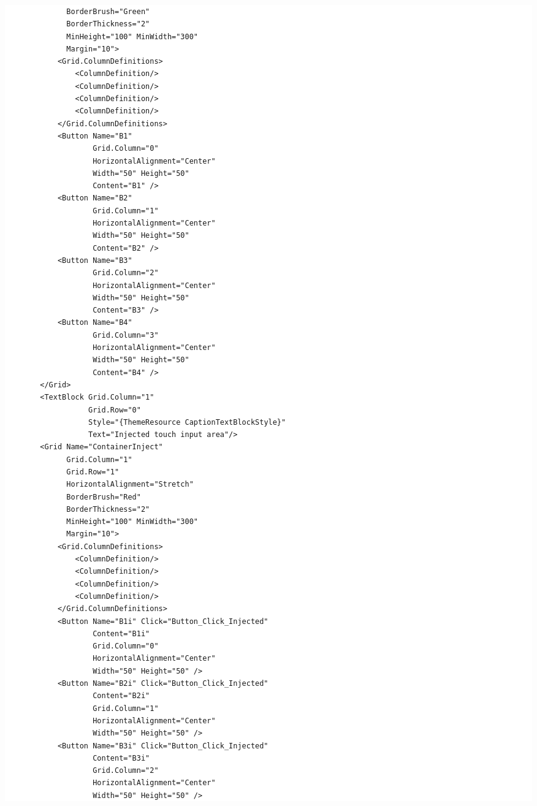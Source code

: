                   BorderBrush="Green" 
                  BorderThickness="2" 
                  MinHeight="100" MinWidth="300" 
                  Margin="10">
                <Grid.ColumnDefinitions>
                    <ColumnDefinition/>
                    <ColumnDefinition/>
                    <ColumnDefinition/>
                    <ColumnDefinition/>
                </Grid.ColumnDefinitions>
                <Button Name="B1" 
                        Grid.Column="0" 
                        HorizontalAlignment="Center" 
                        Width="50" Height="50"
                        Content="B1" />
                <Button Name="B2" 
                        Grid.Column="1" 
                        HorizontalAlignment="Center" 
                        Width="50" Height="50"
                        Content="B2" />
                <Button Name="B3" 
                        Grid.Column="2" 
                        HorizontalAlignment="Center" 
                        Width="50" Height="50"
                        Content="B3" />
                <Button Name="B4" 
                        Grid.Column="3" 
                        HorizontalAlignment="Center" 
                        Width="50" Height="50"
                        Content="B4" />
            </Grid>
            <TextBlock Grid.Column="1" 
                       Grid.Row="0"                         
                       Style="{ThemeResource CaptionTextBlockStyle}"
                       Text="Injected touch input area"/>
            <Grid Name="ContainerInject"
                  Grid.Column="1"  
                  Grid.Row="1"
                  HorizontalAlignment="Stretch"
                  BorderBrush="Red" 
                  BorderThickness="2" 
                  MinHeight="100" MinWidth="300" 
                  Margin="10">
                <Grid.ColumnDefinitions>
                    <ColumnDefinition/>
                    <ColumnDefinition/>
                    <ColumnDefinition/>
                    <ColumnDefinition/>
                </Grid.ColumnDefinitions>
                <Button Name="B1i" Click="Button_Click_Injected"
                        Content="B1i"
                        Grid.Column="0" 
                        HorizontalAlignment="Center" 
                        Width="50" Height="50" />
                <Button Name="B2i" Click="Button_Click_Injected"
                        Content="B2i"
                        Grid.Column="1" 
                        HorizontalAlignment="Center" 
                        Width="50" Height="50" />
                <Button Name="B3i" Click="Button_Click_Injected"
                        Content="B3i"
                        Grid.Column="2" 
                        HorizontalAlignment="Center" 
                        Width="50" Height="50" />